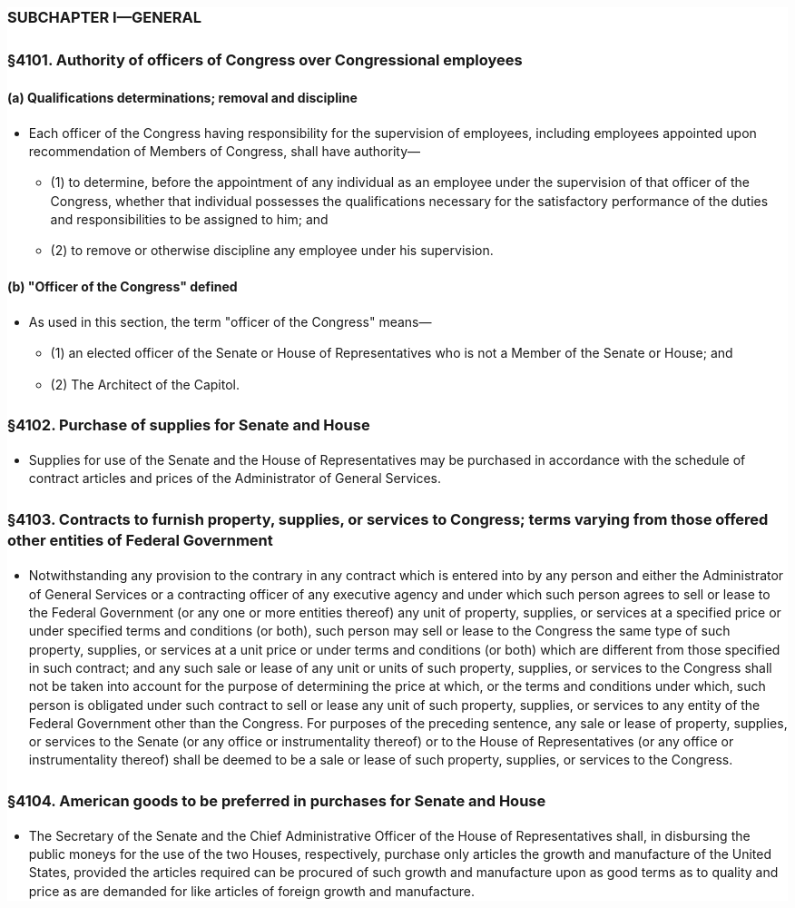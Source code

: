 ### SUBCHAPTER I—GENERAL

### §4101. Authority of officers of Congress over Congressional employees
#### (a) Qualifications determinations; removal and discipline
* Each officer of the Congress having responsibility for the supervision of employees, including employees appointed upon recommendation of Members of Congress, shall have authority—

  * (1) to determine, before the appointment of any individual as an employee under the supervision of that officer of the Congress, whether that individual possesses the qualifications necessary for the satisfactory performance of the duties and responsibilities to be assigned to him; and

  * (2) to remove or otherwise discipline any employee under his supervision.

#### (b) "Officer of the Congress" defined
* As used in this section, the term "officer of the Congress" means—

  * (1) an elected officer of the Senate or House of Representatives who is not a Member of the Senate or House; and

  * (2) The Architect of the Capitol.

### §4102. Purchase of supplies for Senate and House
* Supplies for use of the Senate and the House of Representatives may be purchased in accordance with the schedule of contract articles and prices of the Administrator of General Services.

### §4103. Contracts to furnish property, supplies, or services to Congress; terms varying from those offered other entities of Federal Government
* Notwithstanding any provision to the contrary in any contract which is entered into by any person and either the Administrator of General Services or a contracting officer of any executive agency and under which such person agrees to sell or lease to the Federal Government (or any one or more entities thereof) any unit of property, supplies, or services at a specified price or under specified terms and conditions (or both), such person may sell or lease to the Congress the same type of such property, supplies, or services at a unit price or under terms and conditions (or both) which are different from those specified in such contract; and any such sale or lease of any unit or units of such property, supplies, or services to the Congress shall not be taken into account for the purpose of determining the price at which, or the terms and conditions under which, such person is obligated under such contract to sell or lease any unit of such property, supplies, or services to any entity of the Federal Government other than the Congress. For purposes of the preceding sentence, any sale or lease of property, supplies, or services to the Senate (or any office or instrumentality thereof) or to the House of Representatives (or any office or instrumentality thereof) shall be deemed to be a sale or lease of such property, supplies, or services to the Congress.

### §4104. American goods to be preferred in purchases for Senate and House
* The Secretary of the Senate and the Chief Administrative Officer of the House of Representatives shall, in disbursing the public moneys for the use of the two Houses, respectively, purchase only articles the growth and manufacture of the United States, provided the articles required can be procured of such growth and manufacture upon as good terms as to quality and price as are demanded for like articles of foreign growth and manufacture.
